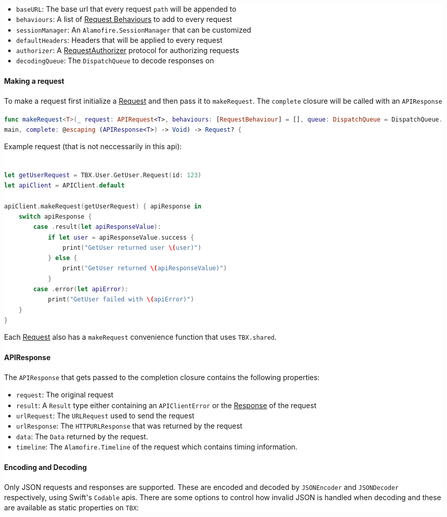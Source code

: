 - `baseURL`: The base url that every request `path` will be appended to
- `behaviours`: A list of [Request Behaviours](#requestbehaviour) to add to every request
- `sessionManager`: An `Alamofire.SessionManager` that can be customized
- `defaultHeaders`: Headers that will be applied to every request
- `authorizer`: A [RequestAuthorizer](#requestauthorizer) protocol for authorizing requests
- `decodingQueue`: The `DispatchQueue` to decode responses on

#### Making a request
To make a request first initialize a [Request](#request) and then pass it to `makeRequest`. The `complete` closure will be called with an `APIResponse`

```swift
func makeRequest<T>(_ request: APIRequest<T>, behaviours: [RequestBehaviour] = [], queue: DispatchQueue = DispatchQueue.main, complete: @escaping (APIResponse<T>) -> Void) -> Request? {
```

Example request (that is not neccessarily in this api):

```swift

let getUserRequest = TBX.User.GetUser.Request(id: 123)
let apiClient = APIClient.default

apiClient.makeRequest(getUserRequest) { apiResponse in
    switch apiResponse {
        case .result(let apiResponseValue):
        	if let user = apiResponseValue.success {
        		print("GetUser returned user \(user)")
        	} else {
        		print("GetUser returned \(apiResponseValue)")
        	}
        case .error(let apiError):
        	print("GetUser failed with \(apiError)")
    }
}
```

Each [Request](#request) also has a `makeRequest` convenience function that uses `TBX.shared`.

#### APIResponse
The `APIResponse` that gets passed to the completion closure contains the following properties:

- `request`: The original request
- `result`: A `Result` type either containing an `APIClientError` or the [Response](#response) of the request
- `urlRequest`: The `URLRequest` used to send the request
- `urlResponse`: The `HTTPURLResponse` that was returned by the request
- `data`: The `Data` returned by the request.
- `timeline`: The `Alamofire.Timeline` of the request which contains timing information.

#### Encoding and Decoding
Only JSON requests and responses are supported. These are encoded and decoded by `JSONEncoder` and `JSONDecoder` respectively, using Swift's `Codable` apis.
There are some options to control how invalid JSON is handled when decoding and these are available as static properties on `TBX`:
